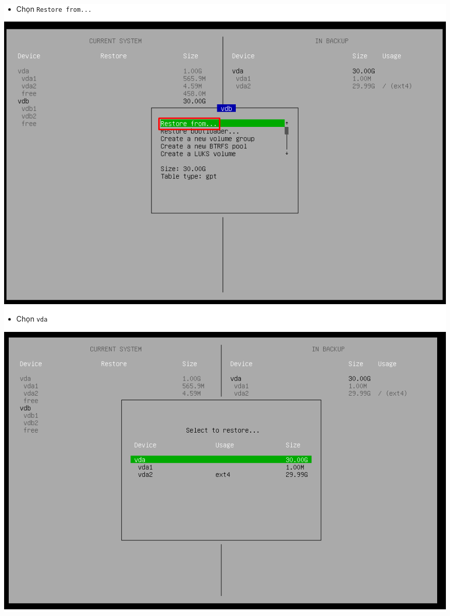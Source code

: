 - Chọn ```Restore from...```

![](./images/Screenshot_23.png)

- Chọn ```vda```

![](./images/Screenshot_24.png)
